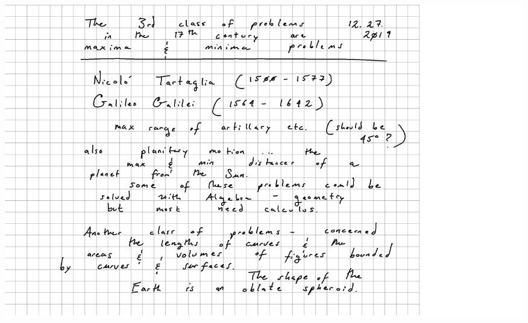  <img src="https://github.com/stan-alam/science/blob/develop/mathematics/theCalculus/Kline/images/01/klinecalc01%20-%204.png" width="80%" height="80%">
</a>

<a>